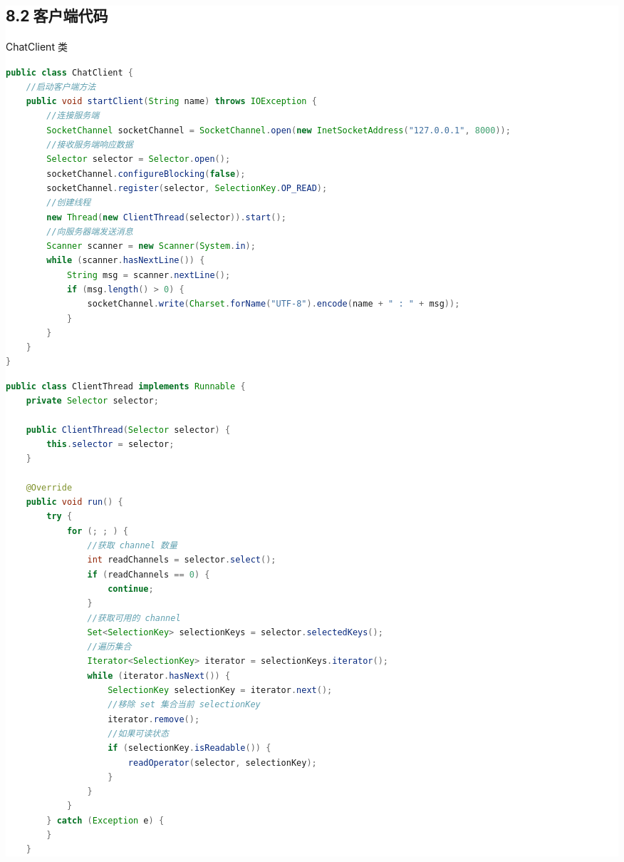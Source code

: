 ## 8.2 客户端代码

ChatClient 类

```java
public class ChatClient {
    //启动客户端方法
    public void startClient(String name) throws IOException {
        //连接服务端
        SocketChannel socketChannel = SocketChannel.open(new InetSocketAddress("127.0.0.1", 8000));
        //接收服务端响应数据
        Selector selector = Selector.open();
        socketChannel.configureBlocking(false);
        socketChannel.register(selector, SelectionKey.OP_READ);
        //创建线程
        new Thread(new ClientThread(selector)).start();
        //向服务器端发送消息
        Scanner scanner = new Scanner(System.in);
        while (scanner.hasNextLine()) {
            String msg = scanner.nextLine();
            if (msg.length() > 0) {
                socketChannel.write(Charset.forName("UTF-8").encode(name + " : " + msg));
            }
        }
    }
}

```

```java
public class ClientThread implements Runnable {
    private Selector selector;

    public ClientThread(Selector selector) {
        this.selector = selector;
    }

    @Override
    public void run() {
        try {
            for (; ; ) {
                //获取 channel 数量
                int readChannels = selector.select();
                if (readChannels == 0) {
                    continue;
                }
                //获取可用的 channel
                Set<SelectionKey> selectionKeys = selector.selectedKeys();
                //遍历集合
                Iterator<SelectionKey> iterator = selectionKeys.iterator();
                while (iterator.hasNext()) {
                    SelectionKey selectionKey = iterator.next();
                    //移除 set 集合当前 selectionKey
                    iterator.remove();
                    //如果可读状态
                    if (selectionKey.isReadable()) {
                        readOperator(selector, selectionKey);
                    }
                }
            }
        } catch (Exception e) {
        }
    }

```